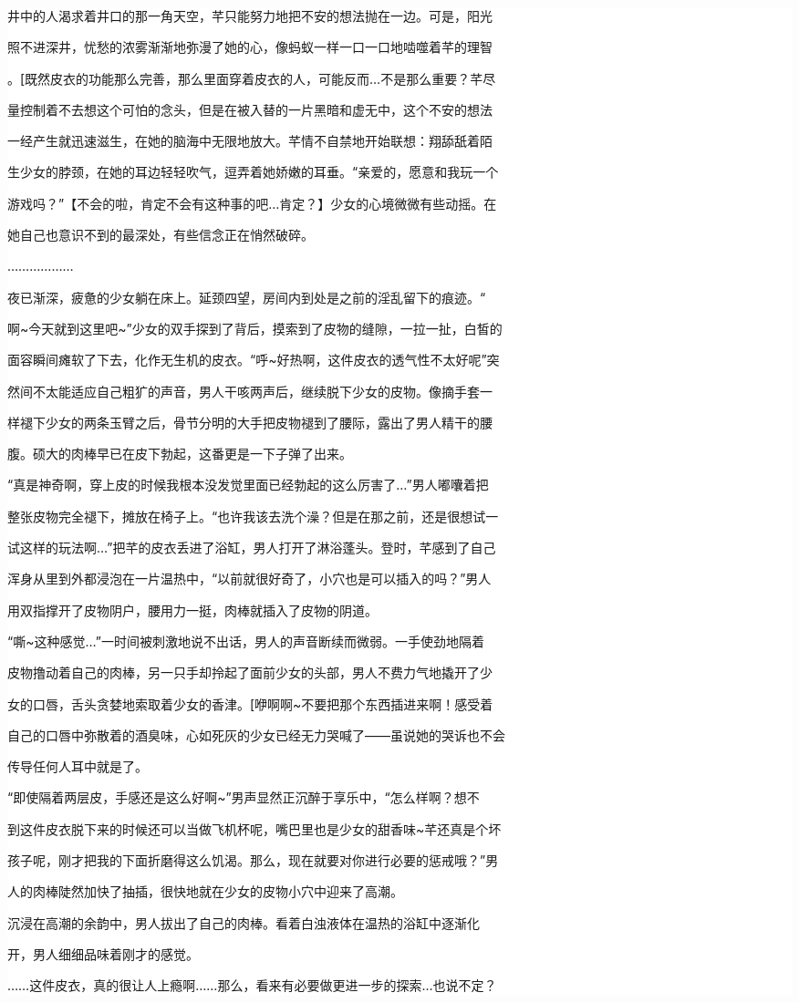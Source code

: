 井中的人渴求着井口的那一角天空，芊只能努力地把不安的想法抛在一边。可是，阳光

照不进深井，忧愁的浓雾渐渐地弥漫了她的心，像蚂蚁一样一口一口地啮噬着芊的理智

。[既然皮衣的功能那么完善，那么里面穿着皮衣的人，可能反而…不是那么重要？芊尽

量控制着不去想这个可怕的念头，但是在被入替的一片黑暗和虚无中，这个不安的想法

一经产生就迅速滋生，在她的脑海中无限地放大。芊情不自禁地开始联想：翔舔舐着陌

生少女的脖颈，在她的耳边轻轻吹气，逗弄着她娇嫩的耳垂。“亲爱的，愿意和我玩一个

游戏吗？”【不会的啦，肯定不会有这种事的吧…肯定？】少女的心境微微有些动摇。在

她自己也意识不到的最深处，有些信念正在悄然破碎。

………………



夜已渐深，疲惫的少女躺在床上。延颈四望，房间内到处是之前的淫乱留下的痕迹。“

啊~今天就到这里吧~”少女的双手探到了背后，摸索到了皮物的缝隙，一拉一扯，白皙的

面容瞬间瘫软了下去，化作无生机的皮衣。“呼~好热啊，这件皮衣的透气性不太好呢”突

然间不太能适应自己粗犷的声音，男人干咳两声后，继续脱下少女的皮物。像摘手套一

样褪下少女的两条玉臂之后，骨节分明的大手把皮物褪到了腰际，露出了男人精干的腰

腹。硕大的肉棒早已在皮下勃起，这番更是一下子弹了出来。

“真是神奇啊，穿上皮的时候我根本没发觉里面已经勃起的这么厉害了…”男人嘟囔着把

整张皮物完全褪下，摊放在椅子上。“也许我该去洗个澡？但是在那之前，还是很想试一

试这样的玩法啊…”把芊的皮衣丢进了浴缸，男人打开了淋浴蓬头。登时，芊感到了自己

浑身从里到外都浸泡在一片温热中，“以前就很好奇了，小穴也是可以插入的吗？”男人

用双指撑开了皮物阴户，腰用力一挺，肉棒就插入了皮物的阴道。

“嘶~这种感觉…”一时间被刺激地说不出话，男人的声音断续而微弱。一手使劲地隔着

皮物撸动着自己的肉棒，另一只手却拎起了面前少女的头部，男人不费力气地撬开了少

女的口唇，舌头贪婪地索取着少女的香津。[咿啊啊~不要把那个东西插进来啊！感受着

自己的口唇中弥散着的酒臭味，心如死灰的少女已经无力哭喊了——虽说她的哭诉也不会

传导任何人耳中就是了。

“即使隔着两层皮，手感还是这么好啊~”男声显然正沉醉于享乐中，“怎么样啊？想不

到这件皮衣脱下来的时候还可以当做飞机杯呢，嘴巴里也是少女的甜香味~芊还真是个坏

孩子呢，刚才把我的下面折磨得这么饥渴。那么，现在就要对你进行必要的惩戒哦？”男

人的肉棒陡然加快了抽插，很快地就在少女的皮物小穴中迎来了高潮。

沉浸在高潮的余韵中，男人拔出了自己的肉棒。看着白浊液体在温热的浴缸中逐渐化

开，男人细细品味着刚才的感觉。

……这件皮衣，真的很让人上瘾啊……那么，看来有必要做更进一步的探索…也说不定？
